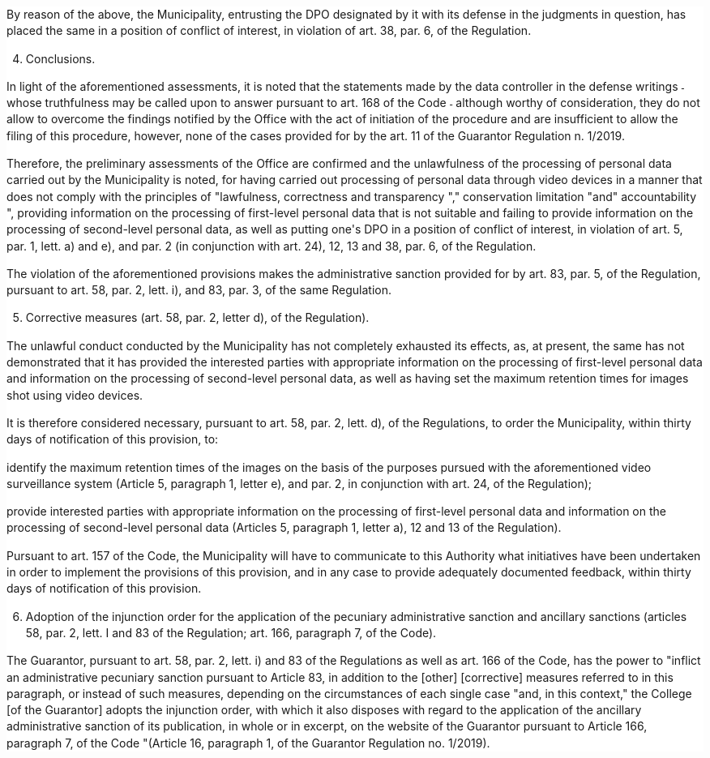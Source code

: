 By reason of the above, the Municipality, entrusting the DPO designated by it with its defense in the judgments in question, has placed the same in a position of conflict of interest, in violation of art. 38, par. 6, of the Regulation.

4. Conclusions.

In light of the aforementioned assessments, it is noted that the statements made by the data controller in the defense writings ˗ whose truthfulness may be called upon to answer pursuant to art. 168 of the Code ˗ although worthy of consideration, they do not allow to overcome the findings notified by the Office with the act of initiation of the procedure and are insufficient to allow the filing of this procedure, however, none of the cases provided for by the art. 11 of the Guarantor Regulation n. 1/2019.

Therefore, the preliminary assessments of the Office are confirmed and the unlawfulness of the processing of personal data carried out by the Municipality is noted, for having carried out processing of personal data through video devices in a manner that does not comply with the principles of "lawfulness, correctness and transparency "," conservation limitation "and" accountability ", providing information on the processing of first-level personal data that is not suitable and failing to provide information on the processing of second-level personal data, as well as putting one's DPO in a position of conflict of interest, in violation of art. 5, par. 1, lett. a) and e), and par. 2 (in conjunction with art. 24), 12, 13 and 38, par. 6, of the Regulation.

The violation of the aforementioned provisions makes the administrative sanction provided for by art. 83, par. 5, of the Regulation, pursuant to art. 58, par. 2, lett. i), and 83, par. 3, of the same Regulation.

5. Corrective measures (art. 58, par. 2, letter d), of the Regulation).

The unlawful conduct conducted by the Municipality has not completely exhausted its effects, as, at present, the same has not demonstrated that it has provided the interested parties with appropriate information on the processing of first-level personal data and information on the processing of second-level personal data, as well as having set the maximum retention times for images shot using video devices.

It is therefore considered necessary, pursuant to art. 58, par. 2, lett. d), of the Regulations, to order the Municipality, within thirty days of notification of this provision, to:

identify the maximum retention times of the images on the basis of the purposes pursued with the aforementioned video surveillance system (Article 5, paragraph 1, letter e), and par. 2, in conjunction with art. 24, of the Regulation);

provide interested parties with appropriate information on the processing of first-level personal data and information on the processing of second-level personal data (Articles 5, paragraph 1, letter a), 12 and 13 of the Regulation).

Pursuant to art. 157 of the Code, the Municipality will have to communicate to this Authority what initiatives have been undertaken in order to implement the provisions of this provision, and in any case to provide adequately documented feedback, within thirty days of notification of this provision.

6. Adoption of the injunction order for the application of the pecuniary administrative sanction and ancillary sanctions (articles 58, par. 2, lett. I and 83 of the Regulation; art. 166, paragraph 7, of the Code).

The Guarantor, pursuant to art. 58, par. 2, lett. i) and 83 of the Regulations as well as art. 166 of the Code, has the power to "inflict an administrative pecuniary sanction pursuant to Article 83, in addition to the \[other\] \[corrective\] measures referred to in this paragraph, or instead of such measures, depending on the circumstances of each single case "and, in this context," the College \[of the Guarantor\] adopts the injunction order, with which it also disposes with regard to the application of the ancillary administrative sanction of its publication, in whole or in excerpt, on the website of the Guarantor pursuant to Article 166, paragraph 7, of the Code "(Article 16, paragraph 1, of the Guarantor Regulation no. 1/2019).
